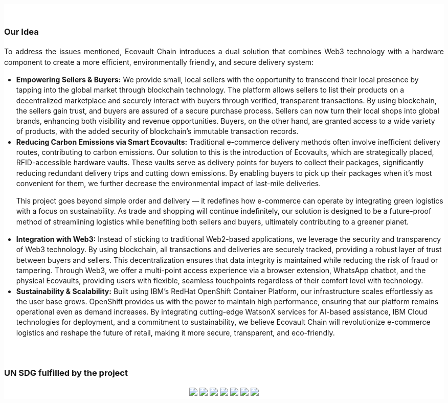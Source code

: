 <br>

### Our Idea <a name="our-idea"></a>

<p align="justify">To address the issues mentioned, Ecovault Chain introduces a dual solution that combines Web3 technology with a hardware component to create a more efficient, environmentally friendly, and secure delivery system:
<ul>
  <li><b>Empowering Sellers & Buyers:</b> We provide small, local sellers with the opportunity to transcend their local presence by tapping into the global market through blockchain technology. The platform allows sellers to list their products on a decentralized marketplace and securely interact with buyers through verified, transparent transactions. By using blockchain, the sellers gain trust, and buyers are assured of a secure purchase process. Sellers can now turn their local shops into global brands, enhancing both visibility and revenue opportunities. Buyers, on the other hand, are granted access to a wide variety of products, with the added security of blockchain’s immutable transaction records.</li>

  <li><b>Reducing Carbon Emissions via Smart Ecovaults:</b> Traditional e-commerce delivery methods often involve inefficient delivery routes, contributing to carbon emissions. Our solution to this is the introduction of Ecovaults, which are strategically placed, RFID-accessible hardware vaults. These vaults serve as delivery points for buyers to collect their packages, significantly reducing redundant delivery trips and cutting down emissions. By enabling buyers to pick up their packages when it’s most convenient for them, we further decrease the environmental impact of last-mile deliveries.

This project goes beyond simple order and delivery — it redefines how e-commerce can operate by integrating green logistics with a focus on sustainability. As trade and shopping will continue indefinitely, our solution is designed to be a future-proof method of streamlining logistics while benefiting both sellers and buyers, ultimately contributing to a greener planet.</li>

  <li><b>Integration with Web3:</b> Instead of sticking to traditional Web2-based applications, we leverage the security and transparency of Web3 technology. By using blockchain, all transactions and deliveries are securely tracked, providing a robust layer of trust between buyers and sellers. This decentralization ensures that data integrity is maintained while reducing the risk of fraud or tampering. Through Web3, we offer a multi-point access experience via a browser extension, WhatsApp chatbot, and the physical Ecovaults, providing users with flexible, seamless touchpoints regardless of their comfort level with technology.</li>

  <li><b>Sustainability & Scalability:</b> Built using IBM’s RedHat OpenShift Container Platform, our infrastructure scales effortlessly as the user base grows. OpenShift provides us with the power to maintain high performance, ensuring that our platform remains operational even as demand increases. By integrating cutting-edge WatsonX services for AI-based assistance, IBM Cloud technologies for deployment, and a commitment to sustainability, we believe Ecovault Chain will revolutionize e-commerce logistics and reshape the future of retail, making it more secure, transparent, and eco-friendly.</li>
</ul>
</p>

<br>

### UN SDG fulfilled by the project <a name="un-sdg"></a>
<p align="center"> 
  <img width="128px" src="https://github.com/user-attachments/assets/51fa2b9e-19ab-4829-99ea-afea9640392b"> 
  <img width="128px" src="https://github.com/user-attachments/assets/a54057e9-2a22-40b7-af7e-2df86ba65ca9"> 
  <img width="128px" src="https://github.com/user-attachments/assets/d515e2f9-e132-4117-bc22-a97416742ee5"> 
  <img width="128px" src="https://github.com/user-attachments/assets/4e06ed55-6766-401d-99ad-a5e3043993dd"> 
  <img width="128px" src="https://github.com/user-attachments/assets/3731ffe7-5c9d-4013-aff7-33859ca6bb97"> 
  <img width="128px" src="https://github.com/user-attachments/assets/f74a0fe5-efed-4c75-9290-ee75a2c58f0d"> 
  <img width="128px" src="https://github.com/user-attachments/assets/f2063cc3-02c5-421e-b1cb-226f964c12eb">  
</p>
